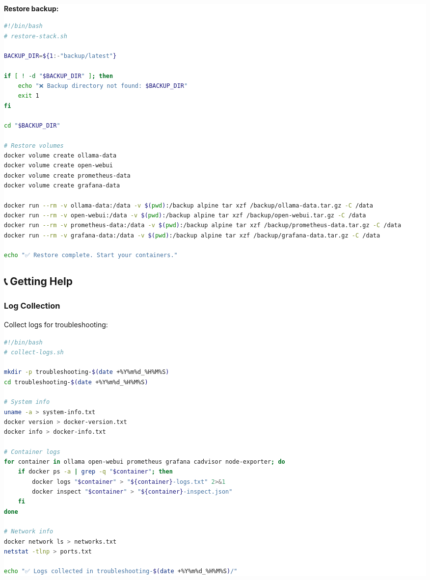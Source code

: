 **Restore backup:**
```bash
#!/bin/bash
# restore-stack.sh

BACKUP_DIR=${1:-"backup/latest"}

if [ ! -d "$BACKUP_DIR" ]; then
    echo "❌ Backup directory not found: $BACKUP_DIR"
    exit 1
fi

cd "$BACKUP_DIR"

# Restore volumes
docker volume create ollama-data
docker volume create open-webui
docker volume create prometheus-data
docker volume create grafana-data

docker run --rm -v ollama-data:/data -v $(pwd):/backup alpine tar xzf /backup/ollama-data.tar.gz -C /data
docker run --rm -v open-webui:/data -v $(pwd):/backup alpine tar xzf /backup/open-webui.tar.gz -C /data
docker run --rm -v prometheus-data:/data -v $(pwd):/backup alpine tar xzf /backup/prometheus-data.tar.gz -C /data
docker run --rm -v grafana-data:/data -v $(pwd):/backup alpine tar xzf /backup/grafana-data.tar.gz -C /data

echo "✅ Restore complete. Start your containers."
```

## 📞 Getting Help

### Log Collection

Collect logs for troubleshooting:

```bash
#!/bin/bash
# collect-logs.sh

mkdir -p troubleshooting-$(date +%Y%m%d_%H%M%S)
cd troubleshooting-$(date +%Y%m%d_%H%M%S)

# System info
uname -a > system-info.txt
docker version > docker-version.txt
docker info > docker-info.txt

# Container logs
for container in ollama open-webui prometheus grafana cadvisor node-exporter; do
    if docker ps -a | grep -q "$container"; then
        docker logs "$container" > "${container}-logs.txt" 2>&1
        docker inspect "$container" > "${container}-inspect.json"
    fi
done

# Network info
docker network ls > networks.txt
netstat -tlnp > ports.txt

echo "✅ Logs collected in troubleshooting-$(date +%Y%m%d_%H%M%S)/"
```
